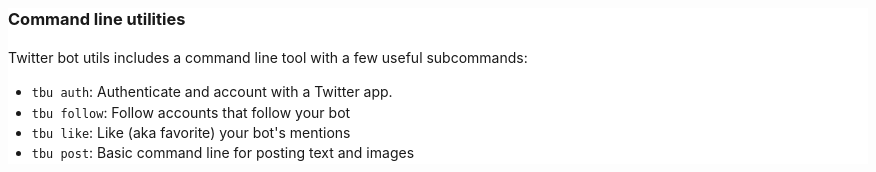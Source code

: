 ### Command line utilities

Twitter bot utils includes a command line tool with a few useful subcommands:

* `tbu auth`: Authenticate and account with a Twitter app.
* `tbu follow`: Follow accounts that follow your bot
* `tbu like`: Like (aka favorite) your bot's mentions
* `tbu post`: Basic command line for posting text and images
